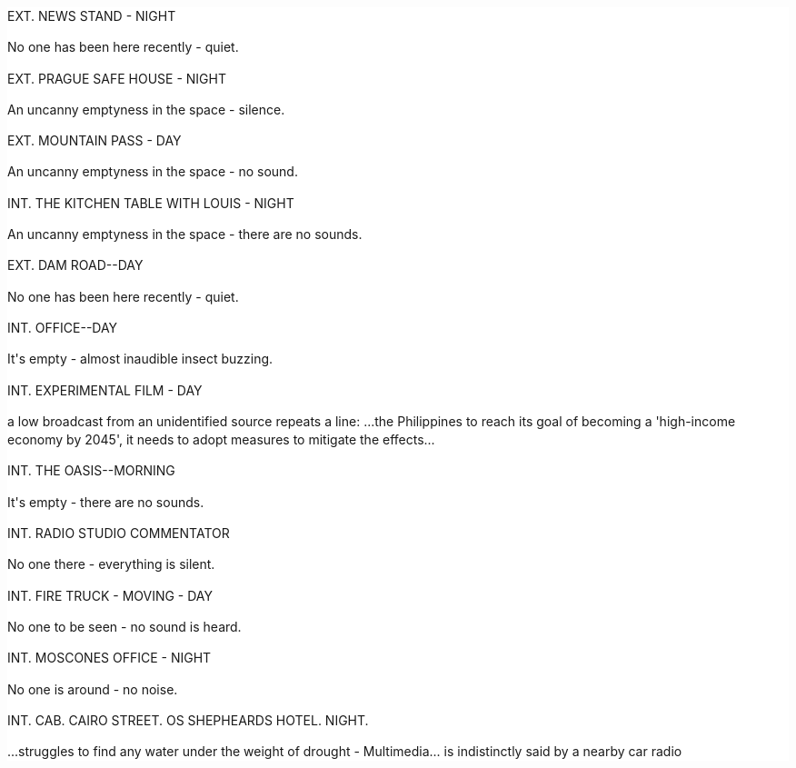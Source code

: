 

EXT. NEWS STAND - NIGHT

No one has been here recently - quiet.



EXT. PRAGUE SAFE HOUSE - NIGHT

An uncanny emptyness in the space - silence.



EXT. MOUNTAIN PASS - DAY

An uncanny emptyness in the space - no sound.



INT. THE KITCHEN TABLE WITH LOUIS - NIGHT

An uncanny emptyness in the space - there are no sounds.



EXT. DAM ROAD--DAY

No one has been here recently - quiet.



INT. OFFICE--DAY

It's empty - almost inaudible insect buzzing.



INT. EXPERIMENTAL FILM - DAY

a low broadcast from an unidentified source repeats a line: ...the Philippines to reach its goal of becoming a 'high-income economy by 2045', it needs to adopt measures to mitigate the effects...


INT. THE OASIS--MORNING

It's empty - there are no sounds.



INT. RADIO STUDIO COMMENTATOR

No one there - everything is silent.



INT. FIRE TRUCK - MOVING - DAY

No one to be seen - no sound is heard.



INT. MOSCONES OFFICE - NIGHT

No one is around - no noise.



INT. CAB. CAIRO STREET. OS SHEPHEARDS HOTEL. NIGHT.

...struggles to find any water under the weight of drought - Multimedia... is indistinctly said by a nearby car radio 
